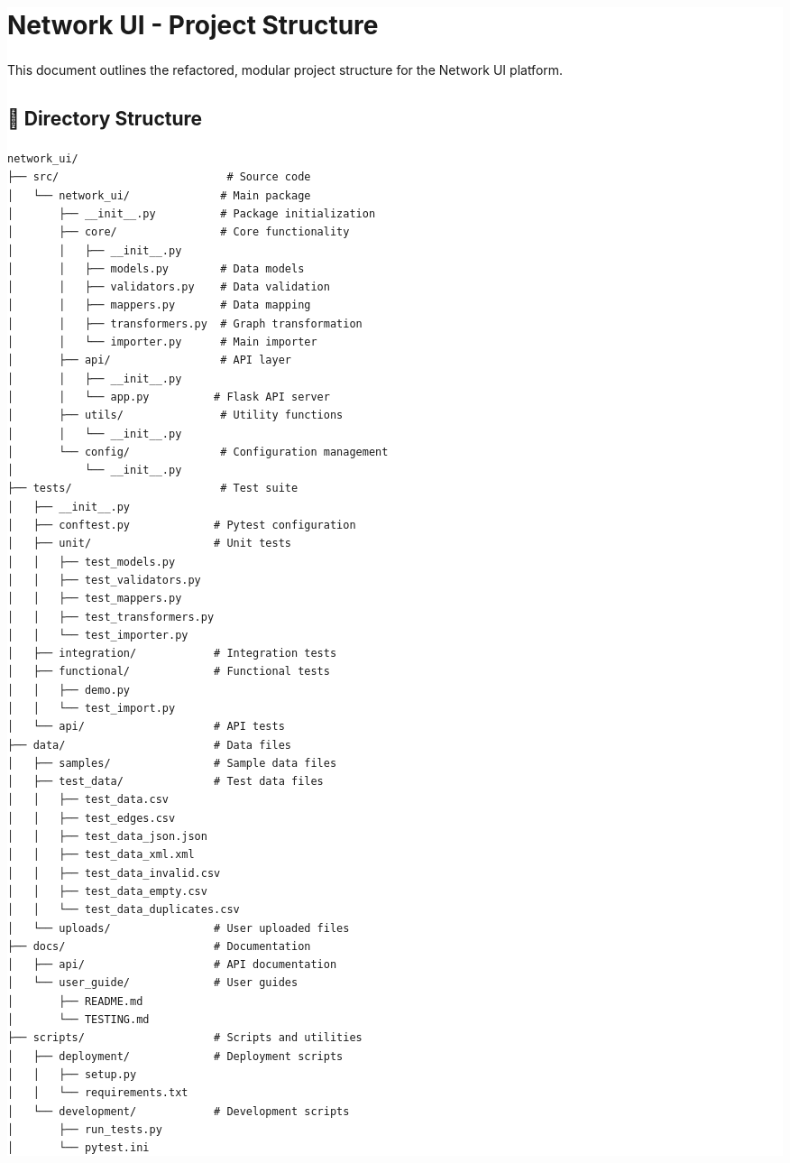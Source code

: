 # Network UI - Project Structure

This document outlines the refactored, modular project structure for the Network UI platform.

## 📁 Directory Structure

```
network_ui/
├── src/                          # Source code
│   └── network_ui/              # Main package
│       ├── __init__.py          # Package initialization
│       ├── core/                # Core functionality
│       │   ├── __init__.py
│       │   ├── models.py        # Data models
│       │   ├── validators.py    # Data validation
│       │   ├── mappers.py       # Data mapping
│       │   ├── transformers.py  # Graph transformation
│       │   └── importer.py      # Main importer
│       ├── api/                 # API layer
│       │   ├── __init__.py
│       │   └── app.py          # Flask API server
│       ├── utils/               # Utility functions
│       │   └── __init__.py
│       └── config/              # Configuration management
│           └── __init__.py
├── tests/                       # Test suite
│   ├── __init__.py
│   ├── conftest.py             # Pytest configuration
│   ├── unit/                   # Unit tests
│   │   ├── test_models.py
│   │   ├── test_validators.py
│   │   ├── test_mappers.py
│   │   ├── test_transformers.py
│   │   └── test_importer.py
│   ├── integration/            # Integration tests
│   ├── functional/             # Functional tests
│   │   ├── demo.py
│   │   └── test_import.py
│   └── api/                    # API tests
├── data/                       # Data files
│   ├── samples/                # Sample data files
│   ├── test_data/              # Test data files
│   │   ├── test_data.csv
│   │   ├── test_edges.csv
│   │   ├── test_data_json.json
│   │   ├── test_data_xml.xml
│   │   ├── test_data_invalid.csv
│   │   ├── test_data_empty.csv
│   │   └── test_data_duplicates.csv
│   └── uploads/                # User uploaded files
├── docs/                       # Documentation
│   ├── api/                    # API documentation
│   └── user_guide/             # User guides
│       ├── README.md
│       └── TESTING.md
├── scripts/                    # Scripts and utilities
│   ├── deployment/             # Deployment scripts
│   │   ├── setup.py
│   │   └── requirements.txt
│   └── development/            # Development scripts
│       ├── run_tests.py
│       └── pytest.ini
```